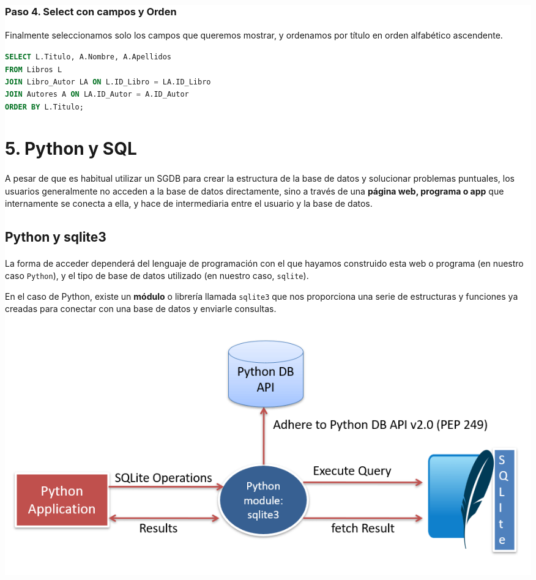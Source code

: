 ### Paso 4. Select con campos y Orden

Finalmente seleccionamos solo los campos que queremos mostrar, y ordenamos por título en orden alfabético ascendente.

```SQL
SELECT L.Titulo, A.Nombre, A.Apellidos
FROM Libros L
JOIN Libro_Autor LA ON L.ID_Libro = LA.ID_Libro
JOIN Autores A ON LA.ID_Autor = A.ID_Autor
ORDER BY L.Titulo;
```

# 5. Python y SQL

A pesar de que es habitual utilizar un SGDB para crear la estructura de la base de datos y solucionar problemas puntuales, los usuarios generalmente no acceden a la base de datos directamente, sino a través de una **página web, programa o app** que internamente se conecta a ella, y hace de intermediaria entre el usuario y la base de datos.

## Python y sqlite3

La forma de acceder dependerá del lenguaje de programación con el que hayamos construido esta web o programa (en nuestro caso ``Python``), y el tipo de base de datos utilizado (en nuestro caso, ``sqlite``).

En el caso de Python, existe un **módulo** o librería llamada ``sqlite3`` que nos proporciona una serie de estructuras y funciones ya creadas para conectar con una base de datos y enviarle consultas.

![](img/2025-02-06-11-59-26.png)
